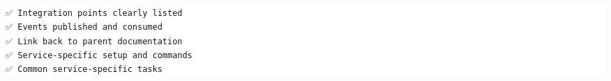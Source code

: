 ```
✅ Integration points clearly listed
✅ Events published and consumed
✅ Link back to parent documentation
✅ Service-specific setup and commands
✅ Common service-specific tasks
